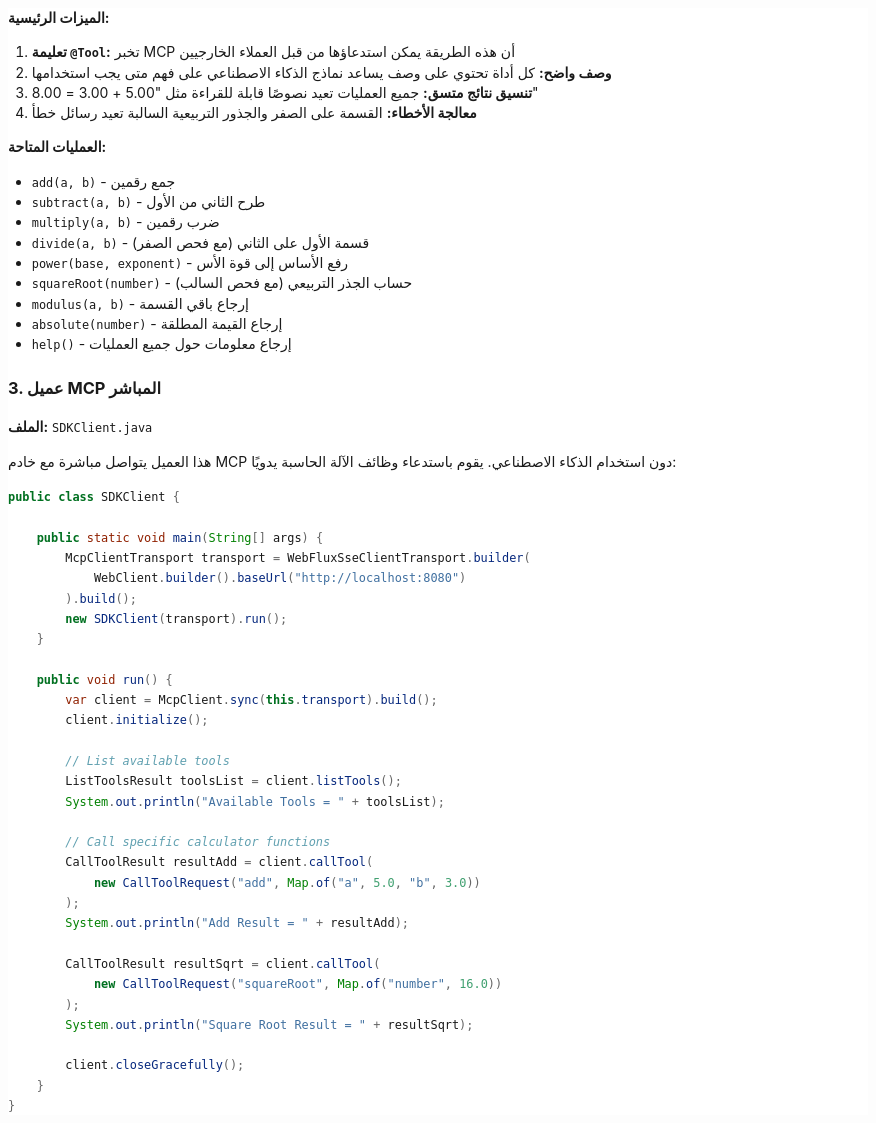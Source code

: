 **الميزات الرئيسية:**

1. **تعليمة `@Tool`:** تخبر MCP أن هذه الطريقة يمكن استدعاؤها من قبل العملاء الخارجيين
2. **وصف واضح:** كل أداة تحتوي على وصف يساعد نماذج الذكاء الاصطناعي على فهم متى يجب استخدامها
3. **تنسيق نتائج متسق:** جميع العمليات تعيد نصوصًا قابلة للقراءة مثل "5.00 + 3.00 = 8.00"
4. **معالجة الأخطاء:** القسمة على الصفر والجذور التربيعية السالبة تعيد رسائل خطأ

**العمليات المتاحة:**
- `add(a, b)` - جمع رقمين
- `subtract(a, b)` - طرح الثاني من الأول
- `multiply(a, b)` - ضرب رقمين
- `divide(a, b)` - قسمة الأول على الثاني (مع فحص الصفر)
- `power(base, exponent)` - رفع الأساس إلى قوة الأس
- `squareRoot(number)` - حساب الجذر التربيعي (مع فحص السالب)
- `modulus(a, b)` - إرجاع باقي القسمة
- `absolute(number)` - إرجاع القيمة المطلقة
- `help()` - إرجاع معلومات حول جميع العمليات

### 3. عميل MCP المباشر

**الملف:** `SDKClient.java`

هذا العميل يتواصل مباشرة مع خادم MCP دون استخدام الذكاء الاصطناعي. يقوم باستدعاء وظائف الآلة الحاسبة يدويًا:

```java
public class SDKClient {
    
    public static void main(String[] args) {
        McpClientTransport transport = WebFluxSseClientTransport.builder(
            WebClient.builder().baseUrl("http://localhost:8080")
        ).build();
        new SDKClient(transport).run();
    }
    
    public void run() {
        var client = McpClient.sync(this.transport).build();
        client.initialize();
        
        // List available tools
        ListToolsResult toolsList = client.listTools();
        System.out.println("Available Tools = " + toolsList);
        
        // Call specific calculator functions
        CallToolResult resultAdd = client.callTool(
            new CallToolRequest("add", Map.of("a", 5.0, "b", 3.0))
        );
        System.out.println("Add Result = " + resultAdd);
        
        CallToolResult resultSqrt = client.callTool(
            new CallToolRequest("squareRoot", Map.of("number", 16.0))
        );
        System.out.println("Square Root Result = " + resultSqrt);
        
        client.closeGracefully();
    }
}
```
